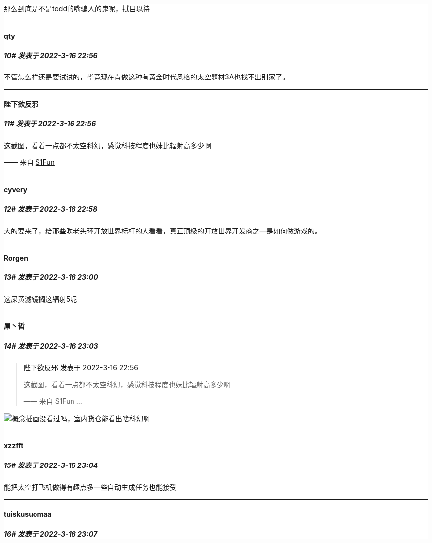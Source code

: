 那么到底是不是todd的嘴骗人的鬼呢，拭目以待

*****

####  qty  
##### 10#       发表于 2022-3-16 22:56

不管怎么样还是要试试的，毕竟现在肯做这种有黄金时代风格的太空题材3A也找不出别家了。

*****

####  陛下欲反邪  
##### 11#       发表于 2022-3-16 22:56

这截图，看着一点都不太空科幻，感觉科技程度也妹比辐射高多少啊

—— 来自 [S1Fun](https://s1fun.koalcat.com)

*****

####  cyvery  
##### 12#       发表于 2022-3-16 22:58

大的要来了，给那些吹老头环开放世界标杆的人看看，真正顶级的开放世界开发商之一是如何做游戏的。

*****

####  Rorgen  
##### 13#       发表于 2022-3-16 23:00

这屎黄滤镜搁这辐射5呢

*****

####  屌丶哲  
##### 14#       发表于 2022-3-16 23:03

<blockquote><a href="httphttps://bbs.saraba1st.com/2b/forum.php?mod=redirect&amp;goto=findpost&amp;pid=55072186&amp;ptid=2058308" target="_blank">陛下欲反邪 发表于 2022-3-16 22:56</a>

这截图，看着一点都不太空科幻，感觉科技程度也妹比辐射高多少啊

—— 来自 S1Fun ...</blockquote>
<img src="https://static.saraba1st.com/image/smiley/face2017/002.png" referrerpolicy="no-referrer">概念插画没看过吗，室内货仓能看出啥科幻啊

*****

####  xzzfft  
##### 15#       发表于 2022-3-16 23:04

能把太空打飞机做得有趣点多一些自动生成任务也能接受

*****

####  tuiskusuomaa  
##### 16#       发表于 2022-3-16 23:07
